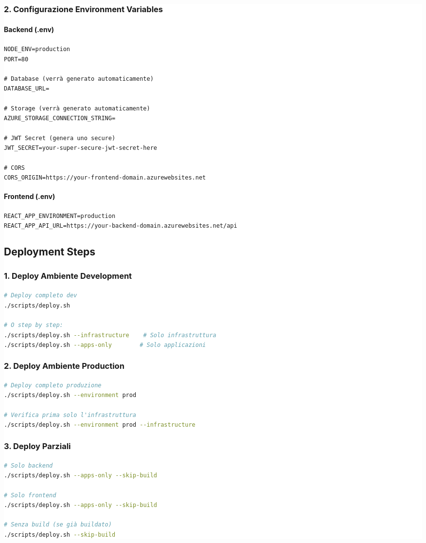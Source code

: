 ### 2. Configurazione Environment Variables

#### Backend (.env)
```env
NODE_ENV=production
PORT=80

# Database (verrà generato automaticamente)
DATABASE_URL=

# Storage (verrà generato automaticamente)  
AZURE_STORAGE_CONNECTION_STRING=

# JWT Secret (genera uno secure)
JWT_SECRET=your-super-secure-jwt-secret-here

# CORS
CORS_ORIGIN=https://your-frontend-domain.azurewebsites.net
```

#### Frontend (.env)
```env
REACT_APP_ENVIRONMENT=production
REACT_APP_API_URL=https://your-backend-domain.azurewebsites.net/api
```

## Deployment Steps

### 1. Deploy Ambiente Development

```bash
# Deploy completo dev
./scripts/deploy.sh

# O step by step:
./scripts/deploy.sh --infrastructure    # Solo infrastruttura
./scripts/deploy.sh --apps-only        # Solo applicazioni
```

### 2. Deploy Ambiente Production

```bash
# Deploy completo produzione
./scripts/deploy.sh --environment prod

# Verifica prima solo l'infrastruttura
./scripts/deploy.sh --environment prod --infrastructure
```

### 3. Deploy Parziali

```bash
# Solo backend
./scripts/deploy.sh --apps-only --skip-build

# Solo frontend  
./scripts/deploy.sh --apps-only --skip-build

# Senza build (se già buildato)
./scripts/deploy.sh --skip-build
```
